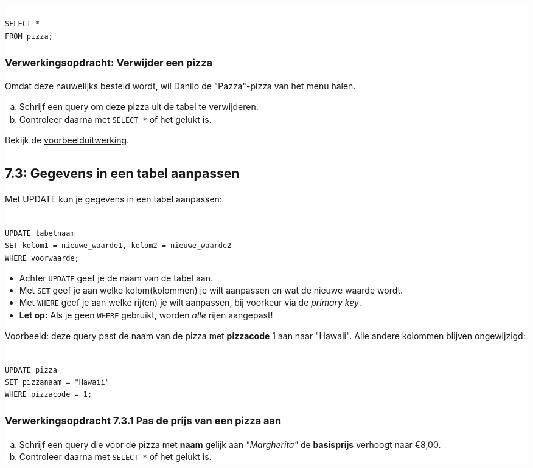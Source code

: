 <pre><code class="language-sql">
SELECT *
FROM pizza;
</code></pre>



### Verwerkingsopdracht: Verwijder een pizza

<p>Omdat deze nauwelijks besteld wordt, wil Danilo de "Pazza"-pizza van het menu halen.</p>

<ol type="a">
  <li>Schrijf een query om deze pizza uit de tabel te verwijderen.</li>
  <li>Controleer daarna met <code>SELECT *</code> of het gelukt is.</li>
</ol>

<p>Bekijk de <a href="https://rweeda.github.io/PythonIA/docs/IA_sql_oplossingen.html#opgave471" target="_blank">voorbeelduitwerking</a>.</p>





## 7.3: Gegevens in een tabel aanpassen

<p>Met UPDATE kun je gegevens in een tabel aanpassen:</p>

<pre><code class="language-sql">
UPDATE tabelnaam
SET kolom1 = nieuwe_waarde1, kolom2 = nieuwe_waarde2
WHERE voorwaarde;
</code></pre>

<ul>
  <li>Achter <code>UPDATE</code> geef je de naam van de tabel aan.</li>
  <li>Met <code>SET</code> geef je aan welke kolom(kolommen) je wilt aanpassen en wat de nieuwe waarde wordt.</li>
  <li>Met <code>WHERE</code> geef je aan welke rij(en) je wilt aanpassen, bij voorkeur via de <i>primary key</i>.</li>
  <li><strong>Let op:</strong> Als je geen <code>WHERE</code> gebruikt, worden <i>alle</i> rijen aangepast!</li>
</ul>

<p>Voorbeeld: deze query past de naam van de pizza met <b>pizzacode</b> 1 aan naar "Hawaii". Alle andere kolommen blijven ongewijzigd:</p>

<pre><code class="language-sql">
UPDATE pizza
SET pizzanaam = "Hawaii"
WHERE pizzacode = 1;
</code></pre>

### Verwerkingsopdracht 7.3.1 Pas de prijs van een pizza aan

<ol type="a">
  <li>Schrijf een query die voor de pizza met <b>naam</b> gelijk aan <i>"Margherita"</i> de <b>basisprijs</b> verhoogt naar €8,00.</li>
  <li>Controleer daarna met <code>SELECT *</code> of het gelukt is.</li>
</ol>
